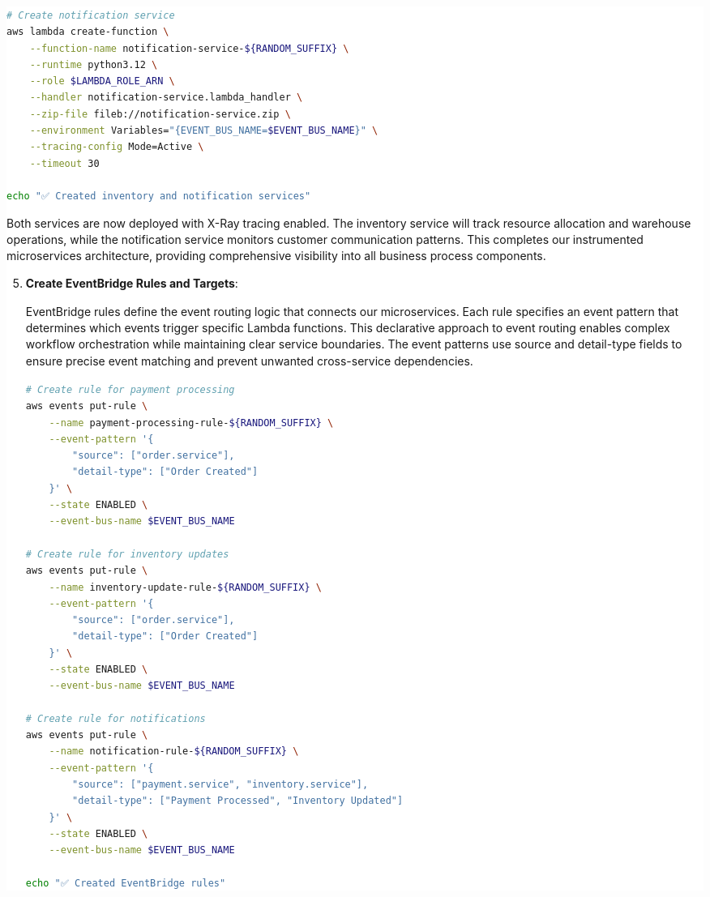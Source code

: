    ```bash
   # Create notification service
   aws lambda create-function \
       --function-name notification-service-${RANDOM_SUFFIX} \
       --runtime python3.12 \
       --role $LAMBDA_ROLE_ARN \
       --handler notification-service.lambda_handler \
       --zip-file fileb://notification-service.zip \
       --environment Variables="{EVENT_BUS_NAME=$EVENT_BUS_NAME}" \
       --tracing-config Mode=Active \
       --timeout 30
   
   echo "✅ Created inventory and notification services"
   ```

   Both services are now deployed with X-Ray tracing enabled. The inventory service will track resource allocation and warehouse operations, while the notification service monitors customer communication patterns. This completes our instrumented microservices architecture, providing comprehensive visibility into all business process components.

5. **Create EventBridge Rules and Targets**:

   EventBridge rules define the event routing logic that connects our microservices. Each rule specifies an event pattern that determines which events trigger specific Lambda functions. This declarative approach to event routing enables complex workflow orchestration while maintaining clear service boundaries. The event patterns use source and detail-type fields to ensure precise event matching and prevent unwanted cross-service dependencies.

   ```bash
   # Create rule for payment processing
   aws events put-rule \
       --name payment-processing-rule-${RANDOM_SUFFIX} \
       --event-pattern '{
           "source": ["order.service"],
           "detail-type": ["Order Created"]
       }' \
       --state ENABLED \
       --event-bus-name $EVENT_BUS_NAME
   
   # Create rule for inventory updates
   aws events put-rule \
       --name inventory-update-rule-${RANDOM_SUFFIX} \
       --event-pattern '{
           "source": ["order.service"],
           "detail-type": ["Order Created"]
       }' \
       --state ENABLED \
       --event-bus-name $EVENT_BUS_NAME
   
   # Create rule for notifications
   aws events put-rule \
       --name notification-rule-${RANDOM_SUFFIX} \
       --event-pattern '{
           "source": ["payment.service", "inventory.service"],
           "detail-type": ["Payment Processed", "Inventory Updated"]
       }' \
       --state ENABLED \
       --event-bus-name $EVENT_BUS_NAME
   
   echo "✅ Created EventBridge rules"
   ```

